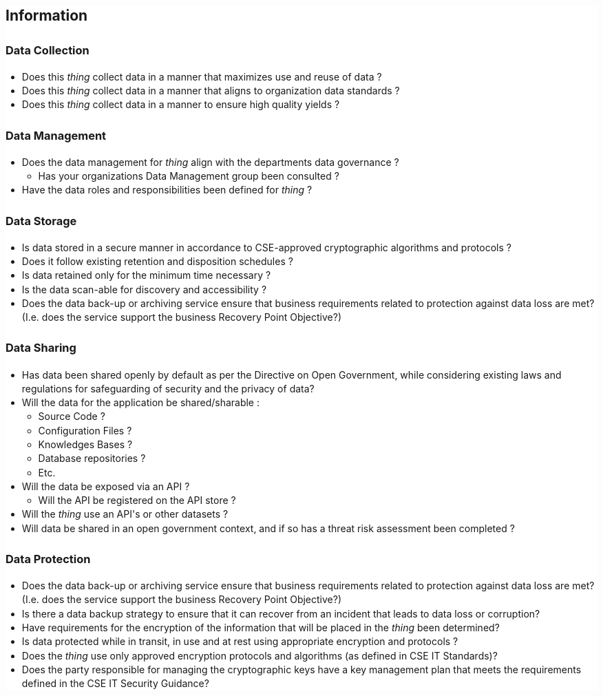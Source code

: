 ## Information

### Data Collection

- Does this *thing* collect data in a manner that maximizes use and
reuse of data ?
- Does this *thing* collect data in a manner that aligns to organization
data standards ?
- Does this *thing* collect data in a manner to ensure high quality yields ?

### Data Management

- Does the data management for *thing* align with the departments data governance ?
  - Has your organizations Data Management group been consulted ?
- Have the data roles and responsibilities been defined for *thing* ?

### Data Storage

- Is data stored in a secure manner in accordance to CSE-approved cryptographic algorithms and protocols ?
- Does it follow existing retention and disposition schedules ?
- Is data retained only for the minimum time necessary ?
- Is the data scan-able for discovery and accessibility ?
- Does the data back-up or archiving service ensure that business requirements related to protection against data loss are met? (I.e. does the service support the business Recovery Point Objective?)

### Data Sharing

- Has data been shared openly by default as per the Directive on Open Government, while considering existing laws and regulations for safeguarding of security and the privacy of data?
- Will the data for the application be shared/sharable :
  - Source Code ?
  - Configuration Files ?
  - Knowledges Bases ?
  - Database repositories ?
  - Etc.
- Will the data be exposed via an API ?
  - Will the API be registered on the API store ?
- Will the *thing* use an API's or other datasets ?
- Will data be shared in an open government context, and if so has a threat risk assessment been completed ?

### Data Protection

- Does the data back-up or archiving service ensure that business requirements related to protection against data loss are met? (I.e. does the service support the business Recovery Point Objective?)
- Is there a data backup strategy to ensure that it can recover from an incident that leads to data loss or corruption?
- Have requirements for the encryption of the information that will be placed in the *thing* been determined?
- Is data protected while in transit, in use and at rest using appropriate encryption and protocols ?
- Does the *thing* use only approved encryption protocols and algorithms (as defined in CSE IT Standards)?
- Does the party responsible for managing the cryptographic keys have a key management plan that meets the requirements defined in the CSE IT Security Guidance?
